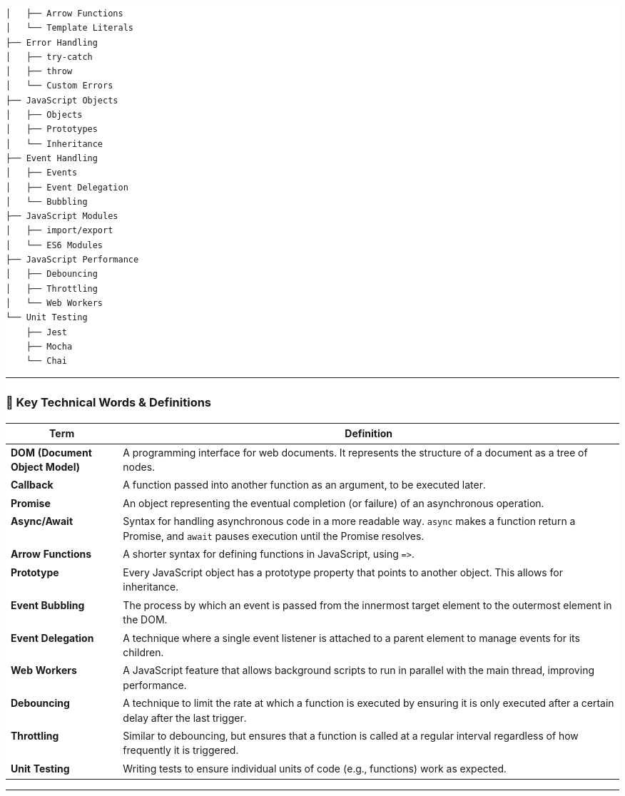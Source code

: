 ```
│   ├── Arrow Functions
│   └── Template Literals
├── Error Handling
│   ├── try-catch
│   ├── throw
│   └── Custom Errors
├── JavaScript Objects
│   ├── Objects
│   ├── Prototypes
│   └── Inheritance
├── Event Handling
│   ├── Events
│   ├── Event Delegation
│   └── Bubbling
├── JavaScript Modules
│   ├── import/export
│   └── ES6 Modules
├── JavaScript Performance
│   ├── Debouncing
│   ├── Throttling
│   └── Web Workers
└── Unit Testing
    ├── Jest
    ├── Mocha
    └── Chai
```

---

### 🧵 Key Technical Words & Definitions
| Term                      | Definition |
|---------------------------|------------|
| **DOM (Document Object Model)** | A programming interface for web documents. It represents the structure of a document as a tree of nodes. |
| **Callback**               | A function passed into another function as an argument, to be executed later. |
| **Promise**                | An object representing the eventual completion (or failure) of an asynchronous operation. |
| **Async/Await**            | Syntax for handling asynchronous code in a more readable way. `async` makes a function return a Promise, and `await` pauses execution until the Promise resolves. |
| **Arrow Functions**        | A shorter syntax for defining functions in JavaScript, using `=>`. |
| **Prototype**              | Every JavaScript object has a prototype property that points to another object. This allows for inheritance. |
| **Event Bubbling**         | The process by which an event is passed from the innermost target element to the outermost element in the DOM. |
| **Event Delegation**       | A technique where a single event listener is attached to a parent element to manage events for its children. |
| **Web Workers**            | A JavaScript feature that allows background scripts to run in parallel with the main thread, improving performance. |
| **Debouncing**             | A technique to limit the rate at which a function is executed by ensuring it is only executed after a certain delay after the last trigger. |
| **Throttling**             | Similar to debouncing, but ensures that a function is called at a regular interval regardless of how frequently it is triggered. |
| **Unit Testing**           | Writing tests to ensure individual units of code (e.g., functions) work as expected. |

---